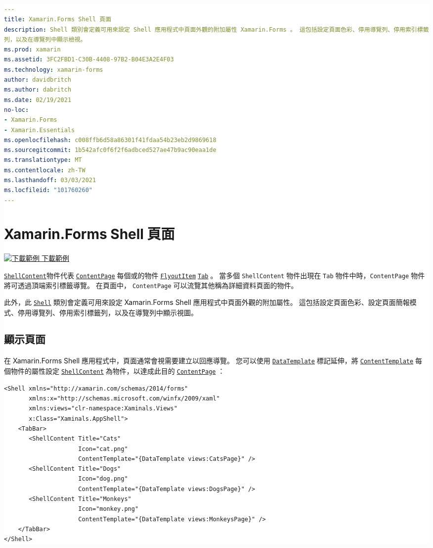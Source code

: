 ```yaml
---
title: Xamarin.Forms Shell 頁面
description: Shell 類別會定義可用來設定 Shell 應用程式中頁面外觀的附加屬性 Xamarin.Forms 。 這包括設定頁面色彩、停用導覽列、停用索引標籤列，以及在導覽列中顯示檢視。
ms.prod: xamarin
ms.assetid: 3FC2FBD1-C30B-4408-97B2-B04E3A2E4F03
ms.technology: xamarin-forms
author: davidbritch
ms.author: dabritch
ms.date: 02/19/2021
no-loc:
- Xamarin.Forms
- Xamarin.Essentials
ms.openlocfilehash: c008ffb6d58a86301f41fdaa54b23eb2d9869618
ms.sourcegitcommit: 1b542afc0f6f2f6adbced527ae47b9ac90eaa1de
ms.translationtype: MT
ms.contentlocale: zh-TW
ms.lasthandoff: 03/03/2021
ms.locfileid: "101760260"
---
```

# <a name="xamarinforms-shell-pages"></a>Xamarin.Forms Shell 頁面

[![下載範例](~/media/shared/download.png) 下載範例](/samples/xamarin/xamarin-forms-samples/userinterface-xaminals/)

[`ShellContent`](xref:Xamarin.Forms.ShellContent)物件代表 [`ContentPage`](xref:Xamarin.Forms.ContentPage) 每個或的物件 [`FlyoutItem`](xref:Xamarin.Forms.FlyoutItem) [`Tab`](xref:Xamarin.Forms.Tab) 。 當多個 `ShellContent` 物件出現在 `Tab` 物件中時，`ContentPage` 物件將可透過頂端索引標籤導覽。 在頁面中， `ContentPage` 可以流覽其他稱為詳細資料頁面的物件。

此外，此 [`Shell`](xref:Xamarin.Forms.Shell) 類別會定義可用來設定 Xamarin.Forms Shell 應用程式中頁面外觀的附加屬性。 這包括設定頁面色彩、設定頁面簡報模式、停用導覽列、停用索引標籤列，以及在導覽列中顯示視圖。

## <a name="display-pages"></a>顯示頁面

在 Xamarin.Forms Shell 應用程式中，頁面通常會視需要建立以回應導覽。 您可以使用 [`DataTemplate`](xref:Xamarin.Forms.Xaml.DataTemplateExtension) 標記延伸，將 [`ContentTemplate`](xref:Xamarin.Forms.ShellContent.ContentTemplate) 每個物件的屬性設定 [`ShellContent`](xref:Xamarin.Forms.ShellContent) 為物件，以達成此目的 [`ContentPage`](xref:Xamarin.Forms.ContentPage) ：

```xaml
<Shell xmlns="http://xamarin.com/schemas/2014/forms"
       xmlns:x="http://schemas.microsoft.com/winfx/2009/xaml"
       xmlns:views="clr-namespace:Xaminals.Views"
       x:Class="Xaminals.AppShell">
    <TabBar>
       <ShellContent Title="Cats"
                     Icon="cat.png"
                     ContentTemplate="{DataTemplate views:CatsPage}" />
       <ShellContent Title="Dogs"
                     Icon="dog.png"
                     ContentTemplate="{DataTemplate views:DogsPage}" />
       <ShellContent Title="Monkeys"
                     Icon="monkey.png"
                     ContentTemplate="{DataTemplate views:MonkeysPage}" />
    </TabBar>
</Shell>
```
